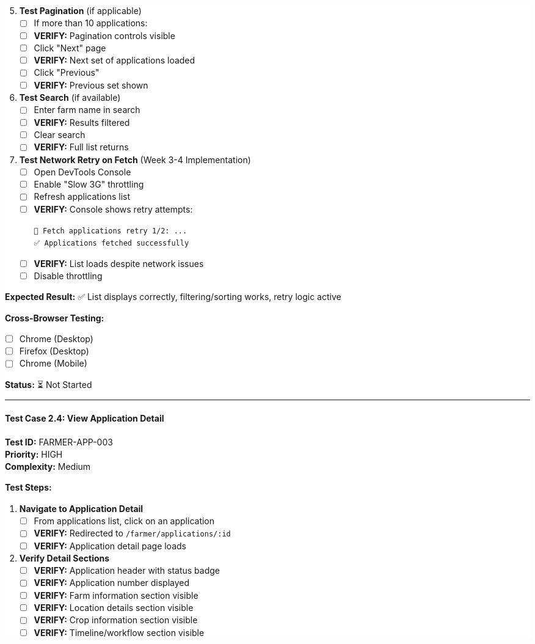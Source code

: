 5. **Test Pagination** (if applicable)
   - [ ] If more than 10 applications:
   - [ ] **VERIFY:** Pagination controls visible
   - [ ] Click "Next" page
   - [ ] **VERIFY:** Next set of applications loaded
   - [ ] Click "Previous"
   - [ ] **VERIFY:** Previous set shown

6. **Test Search** (if available)
   - [ ] Enter farm name in search
   - [ ] **VERIFY:** Results filtered
   - [ ] Clear search
   - [ ] **VERIFY:** Full list returns

7. **Test Network Retry on Fetch** (Week 3-4 Implementation)
   - [ ] Open DevTools Console
   - [ ] Enable "Slow 3G" throttling
   - [ ] Refresh applications list
   - [ ] **VERIFY:** Console shows retry attempts:
     ```
     🔄 Fetch applications retry 1/2: ...
     ✅ Applications fetched successfully
     ```
   - [ ] **VERIFY:** List loads despite network issues
   - [ ] Disable throttling

**Expected Result:** ✅ List displays correctly, filtering/sorting works, retry logic active

**Cross-Browser Testing:**

- [ ] Chrome (Desktop)
- [ ] Firefox (Desktop)
- [ ] Chrome (Mobile)

**Status:** ⏳ Not Started

---

#### **Test Case 2.4: View Application Detail**

**Test ID:** FARMER-APP-003  
**Priority:** HIGH  
**Complexity:** Medium

**Test Steps:**

1. **Navigate to Application Detail**
   - [ ] From applications list, click on an application
   - [ ] **VERIFY:** Redirected to `/farmer/applications/:id`
   - [ ] **VERIFY:** Application detail page loads

2. **Verify Detail Sections**
   - [ ] **VERIFY:** Application header with status badge
   - [ ] **VERIFY:** Application number displayed
   - [ ] **VERIFY:** Farm information section visible
   - [ ] **VERIFY:** Location details section visible
   - [ ] **VERIFY:** Crop information section visible
   - [ ] **VERIFY:** Timeline/workflow section visible

